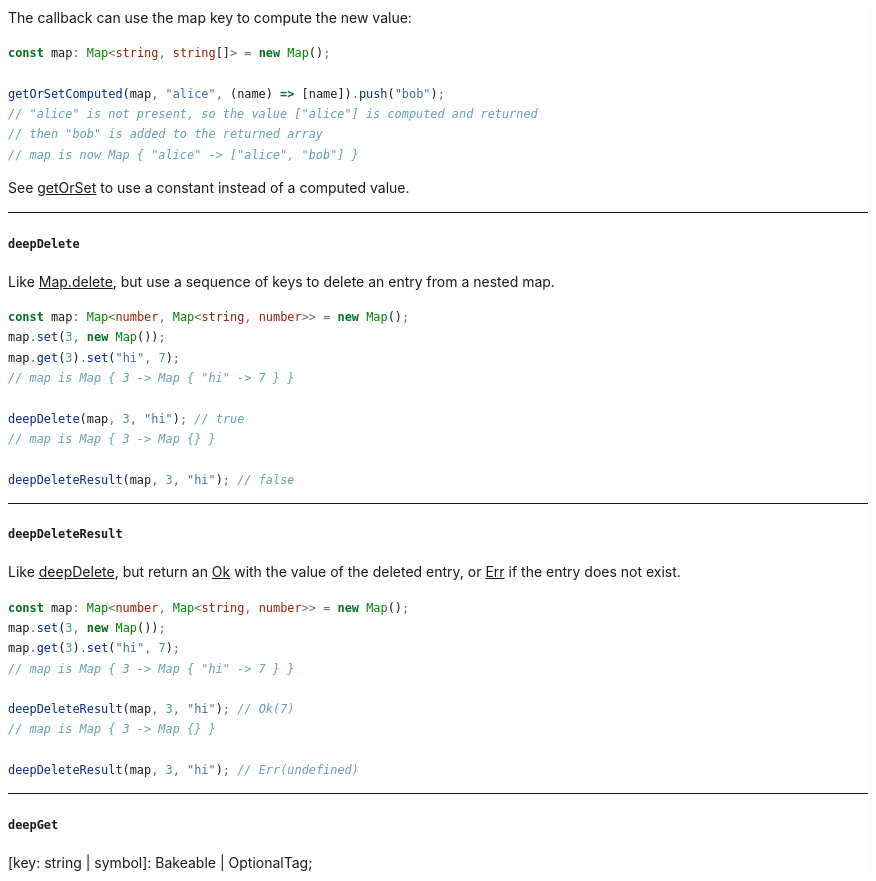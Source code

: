 The callback can use the map key to compute the new value:

```ts
const map: Map<string, string[]> = new Map();

getOrSetComputed(map, "alice", (name) => [name]).push("bob");
// "alice" is not present, so the value ["alice"] is computed and returned
// then "bob" is added to the returned array
// map is now Map { "alice" -> ["alice", "bob"] }
```

See [getOrSet](#getorset) to use a constant instead of a computed value.

---

#### `deepDelete`

Like
[Map.delete](https://developer.mozilla.org/en-US/docs/Web/JavaScript/Reference/Global_Objects/Map/delete),
but use a sequence of keys to delete an entry from a nested map.

```ts
const map: Map<number, Map<string, number>> = new Map();
map.set(3, new Map());
map.get(3).set("hi", 7);
// map is Map { 3 -> Map { "hi" -> 7 } }

deepDelete(map, 3, "hi"); // true
// map is Map { 3 -> Map {} }

deepDeleteResult(map, 3, "hi"); // false
```

---

#### `deepDeleteResult`

Like [deepDelete](#deepdelete), but return an [Ok](#ok) with the value of the
deleted entry, or [Err](#err) if the entry does not exist.

```ts
const map: Map<number, Map<string, number>> = new Map();
map.set(3, new Map());
map.get(3).set("hi", 7);
// map is Map { 3 -> Map { "hi" -> 7 } }

deepDeleteResult(map, 3, "hi"); // Ok(7)
// map is Map { 3 -> Map {} }

deepDeleteResult(map, 3, "hi"); // Err(undefined)
```

---

#### `deepGet`


  [key: string | symbol]: Bakeable | OptionalTag<Bakeable>;